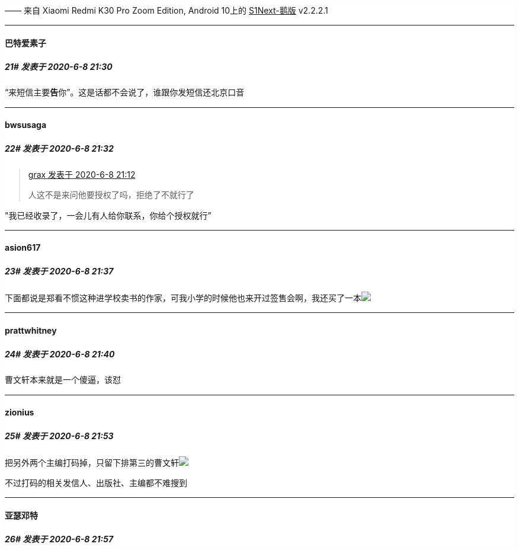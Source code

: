 —— 来自 Xiaomi Redmi K30 Pro Zoom Edition, Android 10上的 [S1Next-鹅版](https://github.com/ykrank/S1-Next/releases) v2.2.2.1


-----

####  巴特爱素子  
##### 21#       发表于 2020-6-8 21:30


“来短信主要<strong>告</strong>你”。这是话都不会说了，谁跟你发短信还北京口音


-----

####  bwsusaga  
##### 22#       发表于 2020-6-8 21:32


<blockquote><a href="httphttps://bbs.saraba1st.com/2b/forum.php?mod=redirect&amp;goto=findpost&amp;pid=47725959&amp;ptid=1940461" target="_blank">grax 发表于 2020-6-8 21:12</a>

人这不是来问他要授权了吗，拒绝了不就行了</blockquote>
"我已经收录了，一会儿有人给你联系，你给个授权就行” 


-----

####  asion617  
##### 23#       发表于 2020-6-8 21:37


下面都说是郑看不惯这种进学校卖书的作家，可我小学的时候他也来开过签售会啊，我还买了一本<img src="https://static.saraba1st.com/image/smiley/face2017/192.png" referrerpolicy="no-referrer">


-----

####  prattwhitney  
##### 24#       发表于 2020-6-8 21:40


曹文轩本来就是一个傻逼，该怼


-----

####  zionius  
##### 25#       发表于 2020-6-8 21:53


把另外两个主编打码掉，只留下排第三的曹文轩<img src="https://static.saraba1st.com/image/smiley/face2017/067.png" referrerpolicy="no-referrer">

不过打码的相关发信人、出版社、主编都不难搜到


-----

####  亚瑟邓特  
##### 26#       发表于 2020-6-8 21:57
